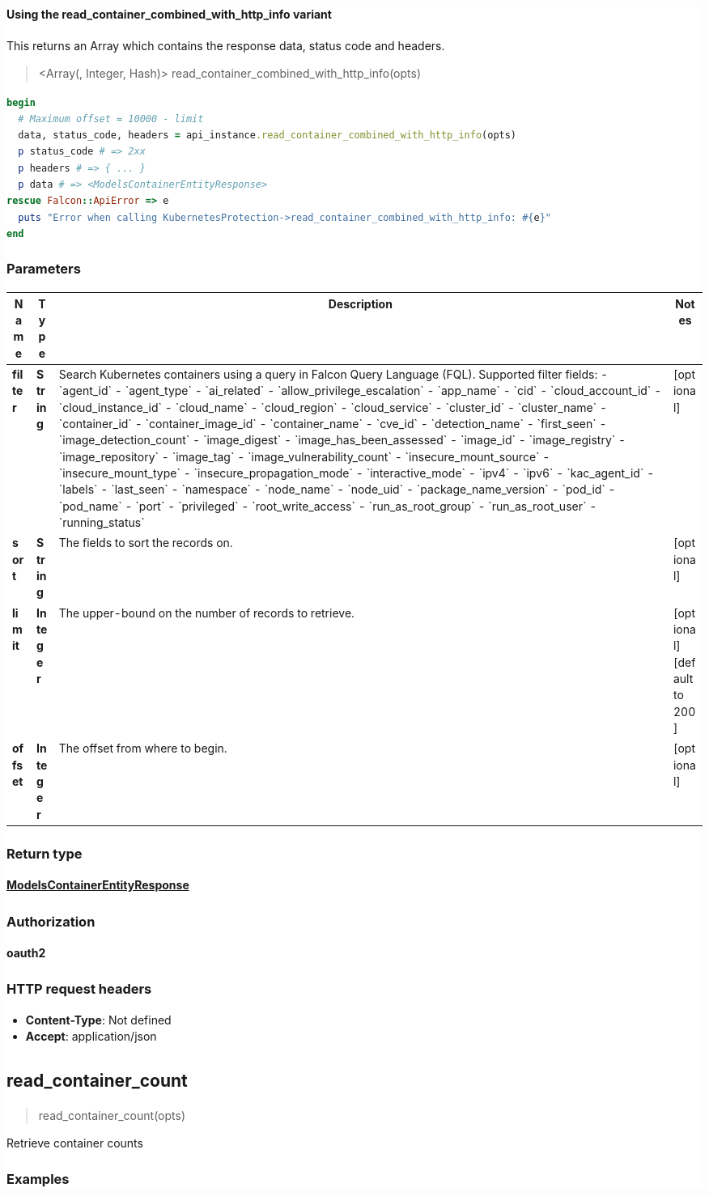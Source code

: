 #### Using the read_container_combined_with_http_info variant

This returns an Array which contains the response data, status code and headers.

> <Array(<ModelsContainerEntityResponse>, Integer, Hash)> read_container_combined_with_http_info(opts)

```ruby
begin
  # Maximum offset = 10000 - limit
  data, status_code, headers = api_instance.read_container_combined_with_http_info(opts)
  p status_code # => 2xx
  p headers # => { ... }
  p data # => <ModelsContainerEntityResponse>
rescue Falcon::ApiError => e
  puts "Error when calling KubernetesProtection->read_container_combined_with_http_info: #{e}"
end
```

### Parameters

| Name | Type | Description | Notes |
| ---- | ---- | ----------- | ----- |
| **filter** | **String** | Search Kubernetes containers using a query in Falcon Query Language (FQL). Supported filter fields: - &#x60;agent_id&#x60; - &#x60;agent_type&#x60; - &#x60;ai_related&#x60; - &#x60;allow_privilege_escalation&#x60; - &#x60;app_name&#x60; - &#x60;cid&#x60; - &#x60;cloud_account_id&#x60; - &#x60;cloud_instance_id&#x60; - &#x60;cloud_name&#x60; - &#x60;cloud_region&#x60; - &#x60;cloud_service&#x60; - &#x60;cluster_id&#x60; - &#x60;cluster_name&#x60; - &#x60;container_id&#x60; - &#x60;container_image_id&#x60; - &#x60;container_name&#x60; - &#x60;cve_id&#x60; - &#x60;detection_name&#x60; - &#x60;first_seen&#x60; - &#x60;image_detection_count&#x60; - &#x60;image_digest&#x60; - &#x60;image_has_been_assessed&#x60; - &#x60;image_id&#x60; - &#x60;image_registry&#x60; - &#x60;image_repository&#x60; - &#x60;image_tag&#x60; - &#x60;image_vulnerability_count&#x60; - &#x60;insecure_mount_source&#x60; - &#x60;insecure_mount_type&#x60; - &#x60;insecure_propagation_mode&#x60; - &#x60;interactive_mode&#x60; - &#x60;ipv4&#x60; - &#x60;ipv6&#x60; - &#x60;kac_agent_id&#x60; - &#x60;labels&#x60; - &#x60;last_seen&#x60; - &#x60;namespace&#x60; - &#x60;node_name&#x60; - &#x60;node_uid&#x60; - &#x60;package_name_version&#x60; - &#x60;pod_id&#x60; - &#x60;pod_name&#x60; - &#x60;port&#x60; - &#x60;privileged&#x60; - &#x60;root_write_access&#x60; - &#x60;run_as_root_group&#x60; - &#x60;run_as_root_user&#x60; - &#x60;running_status&#x60; | [optional] |
| **sort** | **String** | The fields to sort the records on. | [optional] |
| **limit** | **Integer** | The upper-bound on the number of records to retrieve. | [optional][default to 200] |
| **offset** | **Integer** | The offset from where to begin. | [optional] |

### Return type

[**ModelsContainerEntityResponse**](ModelsContainerEntityResponse.md)

### Authorization

**oauth2**

### HTTP request headers

- **Content-Type**: Not defined
- **Accept**: application/json


## read_container_count

> <CommonCountResponse> read_container_count(opts)

Retrieve container counts

### Examples
